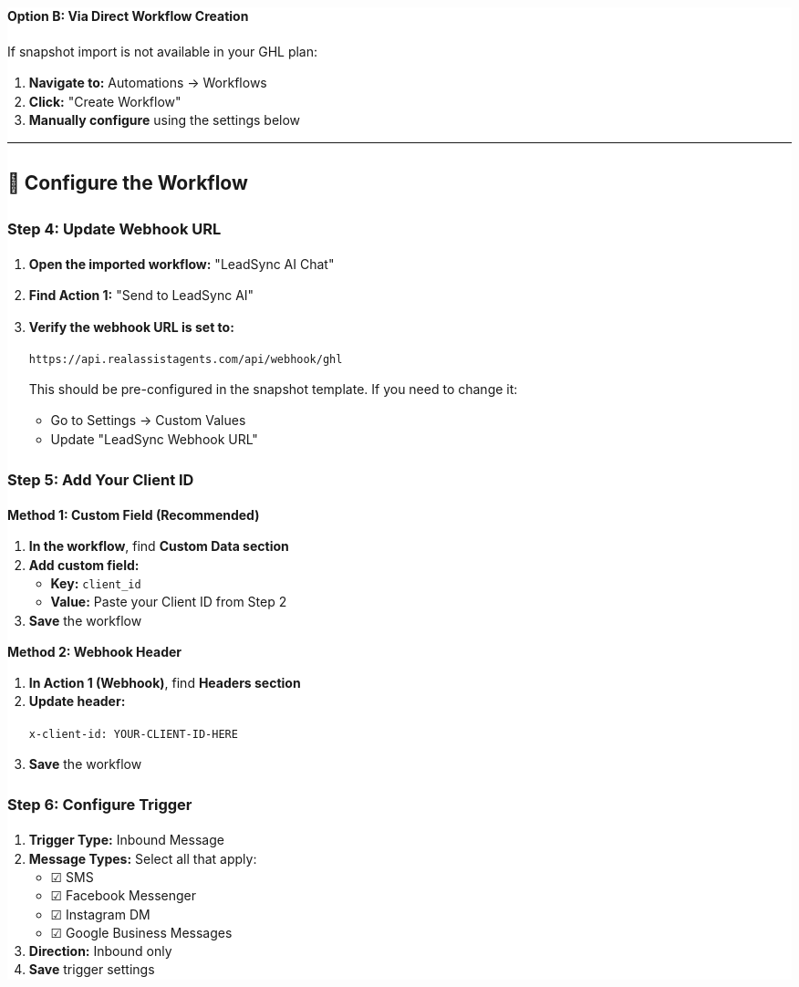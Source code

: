 #### Option B: Via Direct Workflow Creation

If snapshot import is not available in your GHL plan:

1. **Navigate to:** Automations → Workflows
2. **Click:** "Create Workflow"
3. **Manually configure** using the settings below

---

## 🔧 Configure the Workflow

### Step 4: Update Webhook URL

1. **Open the imported workflow:** "LeadSync AI Chat"
2. **Find Action 1:** "Send to LeadSync AI"
3. **Verify the webhook URL is set to:**
   ```
   https://api.realassistagents.com/api/webhook/ghl
   ```

   This should be pre-configured in the snapshot template. If you need to change it:
   - Go to Settings → Custom Values
   - Update "LeadSync Webhook URL"

### Step 5: Add Your Client ID

**Method 1: Custom Field (Recommended)**

1. **In the workflow**, find **Custom Data section**
2. **Add custom field:**
   - **Key:** `client_id`
   - **Value:** Paste your Client ID from Step 2
3. **Save** the workflow

**Method 2: Webhook Header**

1. **In Action 1 (Webhook)**, find **Headers section**
2. **Update header:**
   ```
   x-client-id: YOUR-CLIENT-ID-HERE
   ```
3. **Save** the workflow

### Step 6: Configure Trigger

1. **Trigger Type:** Inbound Message
2. **Message Types:** Select all that apply:
   - ☑ SMS
   - ☑ Facebook Messenger
   - ☑ Instagram DM
   - ☑ Google Business Messages
3. **Direction:** Inbound only
4. **Save** trigger settings
